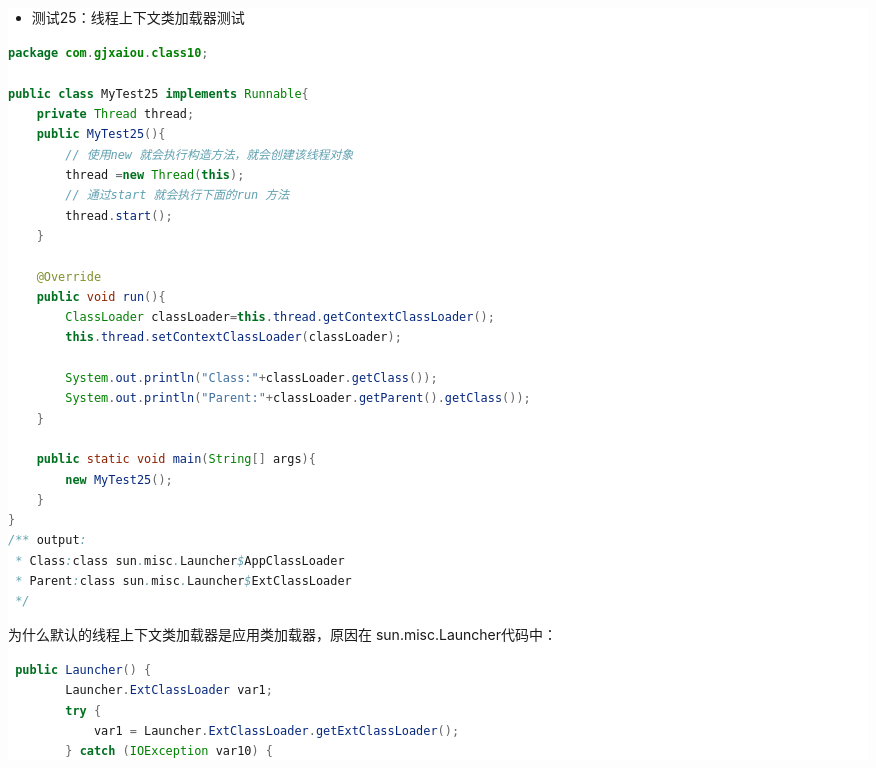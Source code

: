 - 测试25：线程上下文类加载器测试

```java
package com.gjxaiou.class10;

public class MyTest25 implements Runnable{
    private Thread thread;
    public MyTest25(){
        // 使用new 就会执行构造方法，就会创建该线程对象
        thread =new Thread(this);
        // 通过start 就会执行下面的run 方法
        thread.start();
    }

    @Override
    public void run(){
        ClassLoader classLoader=this.thread.getContextClassLoader();
        this.thread.setContextClassLoader(classLoader);

        System.out.println("Class:"+classLoader.getClass());
        System.out.println("Parent:"+classLoader.getParent().getClass());
    }

    public static void main(String[] args){
        new MyTest25();
    }
}
/** output:
 * Class:class sun.misc.Launcher$AppClassLoader
 * Parent:class sun.misc.Launcher$ExtClassLoader
 */
```

为什么默认的线程上下文类加载器是应用类加载器，原因在 sun.misc.Launcher代码中：

```java
 public Launcher() {
        Launcher.ExtClassLoader var1;
        try {
            var1 = Launcher.ExtClassLoader.getExtClassLoader();
        } catch (IOException var10) {
